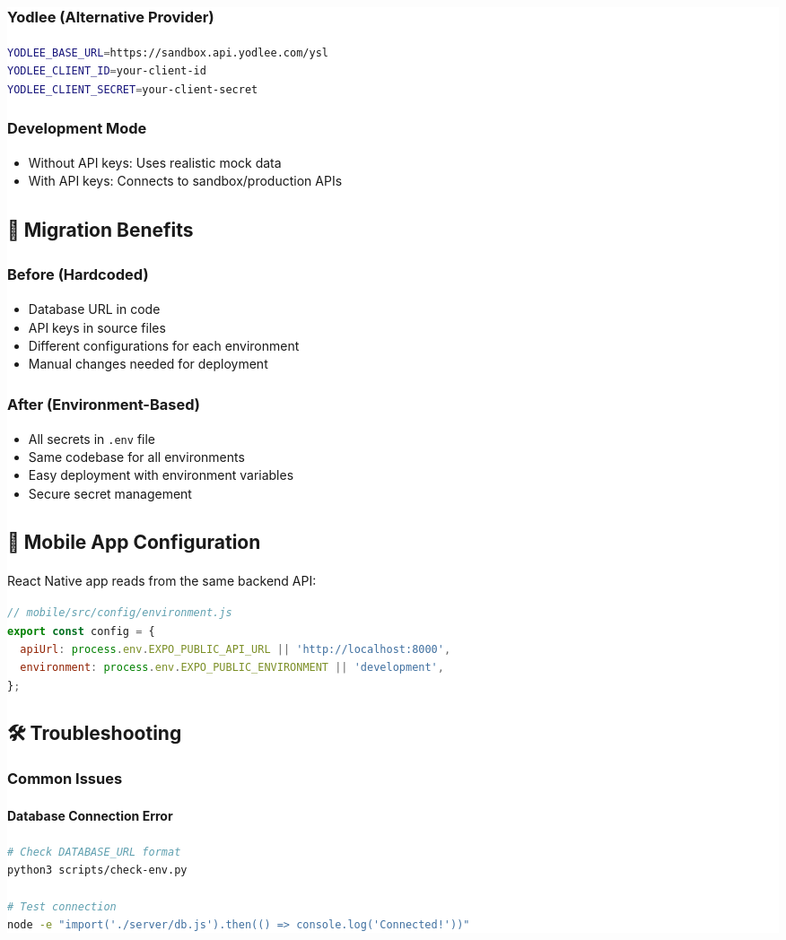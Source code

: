 ### Yodlee (Alternative Provider)
```bash
YODLEE_BASE_URL=https://sandbox.api.yodlee.com/ysl
YODLEE_CLIENT_ID=your-client-id
YODLEE_CLIENT_SECRET=your-client-secret
```

### Development Mode
- Without API keys: Uses realistic mock data
- With API keys: Connects to sandbox/production APIs

## 🔄 Migration Benefits

### Before (Hardcoded)
- Database URL in code
- API keys in source files
- Different configurations for each environment
- Manual changes needed for deployment

### After (Environment-Based)
- All secrets in `.env` file
- Same codebase for all environments
- Easy deployment with environment variables
- Secure secret management

## 📱 Mobile App Configuration

React Native app reads from the same backend API:

```javascript
// mobile/src/config/environment.js
export const config = {
  apiUrl: process.env.EXPO_PUBLIC_API_URL || 'http://localhost:8000',
  environment: process.env.EXPO_PUBLIC_ENVIRONMENT || 'development',
};
```

## 🛠 Troubleshooting

### Common Issues

#### Database Connection Error
```bash
# Check DATABASE_URL format
python3 scripts/check-env.py

# Test connection
node -e "import('./server/db.js').then(() => console.log('Connected!'))"
```

